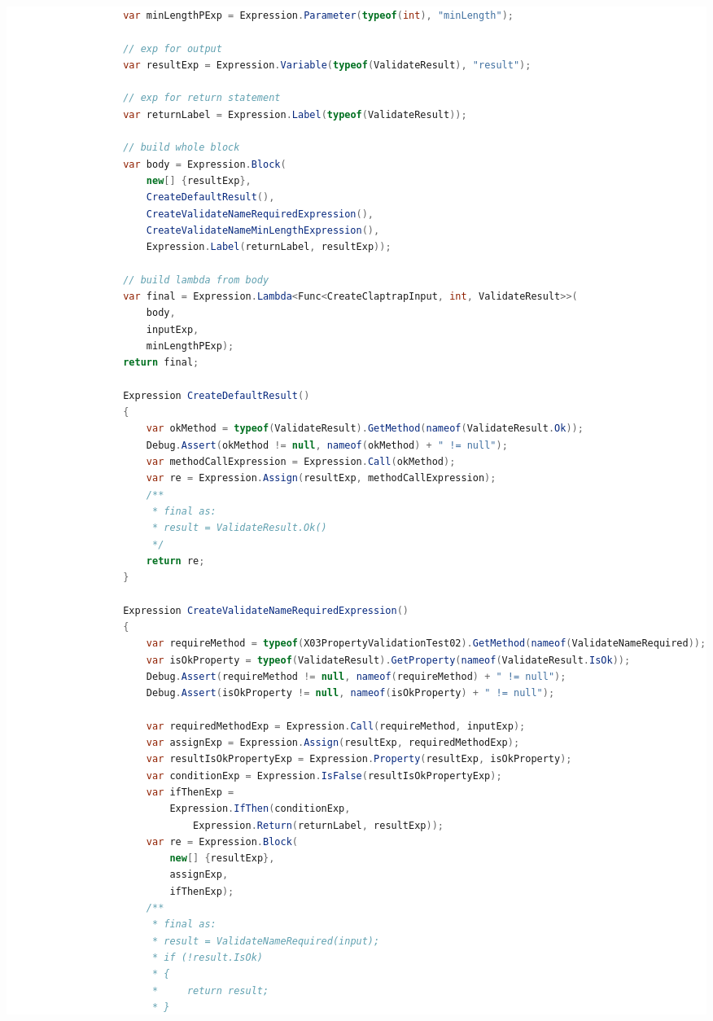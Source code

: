 ```cs
                    var minLengthPExp = Expression.Parameter(typeof(int), "minLength");

                    // exp for output
                    var resultExp = Expression.Variable(typeof(ValidateResult), "result");

                    // exp for return statement
                    var returnLabel = Expression.Label(typeof(ValidateResult));

                    // build whole block
                    var body = Expression.Block(
                        new[] {resultExp},
                        CreateDefaultResult(),
                        CreateValidateNameRequiredExpression(),
                        CreateValidateNameMinLengthExpression(),
                        Expression.Label(returnLabel, resultExp));

                    // build lambda from body
                    var final = Expression.Lambda<Func<CreateClaptrapInput, int, ValidateResult>>(
                        body,
                        inputExp,
                        minLengthPExp);
                    return final;

                    Expression CreateDefaultResult()
                    {
                        var okMethod = typeof(ValidateResult).GetMethod(nameof(ValidateResult.Ok));
                        Debug.Assert(okMethod != null, nameof(okMethod) + " != null");
                        var methodCallExpression = Expression.Call(okMethod);
                        var re = Expression.Assign(resultExp, methodCallExpression);
                        /**
                         * final as:
                         * result = ValidateResult.Ok()
                         */
                        return re;
                    }

                    Expression CreateValidateNameRequiredExpression()
                    {
                        var requireMethod = typeof(X03PropertyValidationTest02).GetMethod(nameof(ValidateNameRequired));
                        var isOkProperty = typeof(ValidateResult).GetProperty(nameof(ValidateResult.IsOk));
                        Debug.Assert(requireMethod != null, nameof(requireMethod) + " != null");
                        Debug.Assert(isOkProperty != null, nameof(isOkProperty) + " != null");

                        var requiredMethodExp = Expression.Call(requireMethod, inputExp);
                        var assignExp = Expression.Assign(resultExp, requiredMethodExp);
                        var resultIsOkPropertyExp = Expression.Property(resultExp, isOkProperty);
                        var conditionExp = Expression.IsFalse(resultIsOkPropertyExp);
                        var ifThenExp =
                            Expression.IfThen(conditionExp,
                                Expression.Return(returnLabel, resultExp));
                        var re = Expression.Block(
                            new[] {resultExp},
                            assignExp,
                            ifThenExp);
                        /**
                         * final as:
                         * result = ValidateNameRequired(input);
                         * if (!result.IsOk)
                         * {
                         *     return result;
                         * }
```